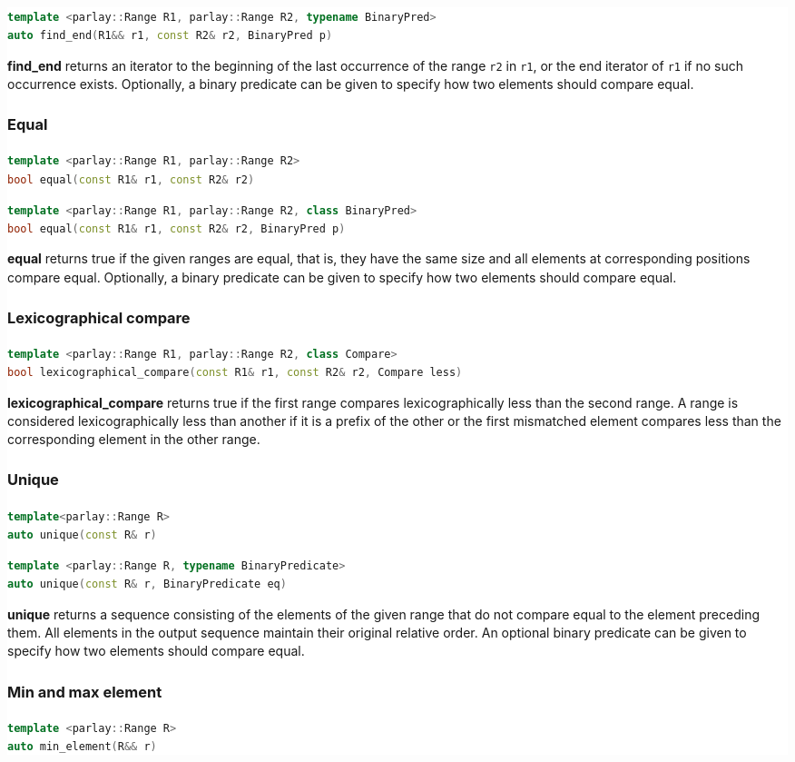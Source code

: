 ```c++
template <parlay::Range R1, parlay::Range R2, typename BinaryPred>
auto find_end(R1&& r1, const R2& r2, BinaryPred p)
```

**find_end** returns an iterator to the beginning of the last occurrence of the range `r2` in `r1`, or the end iterator of `r1` if no such occurrence exists. Optionally, a binary predicate can be given to specify how two elements should compare equal.

### Equal

```c++
template <parlay::Range R1, parlay::Range R2>
bool equal(const R1& r1, const R2& r2)
```

```c++
template <parlay::Range R1, parlay::Range R2, class BinaryPred>
bool equal(const R1& r1, const R2& r2, BinaryPred p)
```

**equal** returns true if the given ranges are equal, that is, they have the same size and all elements at corresponding positions compare equal. Optionally, a binary predicate can be given to specify how two elements should compare equal.

### Lexicographical compare

```c++
template <parlay::Range R1, parlay::Range R2, class Compare>
bool lexicographical_compare(const R1& r1, const R2& r2, Compare less)
```

**lexicographical_compare** returns true if the first range compares lexicographically less than the second range. A range is considered lexicographically less than another if it is a prefix of the other or the first mismatched element compares less than the corresponding element in the other range.

### Unique

```c++
template<parlay::Range R>
auto unique(const R& r)
```

```c++
template <parlay::Range R, typename BinaryPredicate>
auto unique(const R& r, BinaryPredicate eq)
```

**unique** returns a sequence consisting of the elements of the given range that do not compare equal to the element preceding them. All elements in the output sequence maintain their original relative order. An optional binary predicate can be given to specify how two elements should compare equal.

### Min and max element

```c++
template <parlay::Range R>
auto min_element(R&& r)
```
